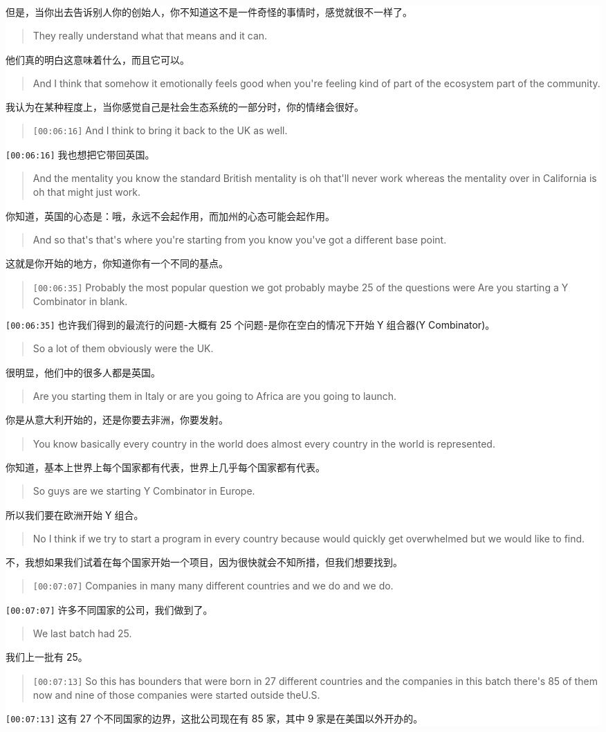 但是，当你出去告诉别人你的创始人，你不知道这不是一件奇怪的事情时，感觉就很不一样了。

> They really understand what that means and it can.

他们真的明白这意味着什么，而且它可以。

> And I think that somehow it emotionally feels good when you\'re feeling kind of part of the ecosystem part of the community.

我认为在某种程度上，当你感觉自己是社会生态系统的一部分时，你的情绪会很好。

> `[00:06:16]` And I think to bring it back to the UK as well.

`[00:06:16]` 我也想把它带回英国。

> And the mentality you know the standard British mentality is oh that\'ll never work whereas the mentality over in California is oh that might just work.

你知道，英国的心态是：哦，永远不会起作用，而加州的心态可能会起作用。

> And so that\'s that\'s where you\'re starting from you know you\'ve got a different base point.

这就是你开始的地方，你知道你有一个不同的基点。

> `[00:06:35]` Probably the most popular question we got probably maybe 25 of the questions were Are you starting a Y Combinator in blank.

`[00:06:35]` 也许我们得到的最流行的问题-大概有 25 个问题-是你在空白的情况下开始 Y 组合器(Y Combinator)。

> So a lot of them obviously were the UK.

很明显，他们中的很多人都是英国。

> Are you starting them in Italy or are you going to Africa are you going to launch.

你是从意大利开始的，还是你要去非洲，你要发射。

> You know basically every country in the world does almost every country in the world is represented.

你知道，基本上世界上每个国家都有代表，世界上几乎每个国家都有代表。

> So guys are we starting Y Combinator in Europe.

所以我们要在欧洲开始 Y 组合。

> No I think if we try to start a program in every country because would quickly get overwhelmed but we would like to find.

不，我想如果我们试着在每个国家开始一个项目，因为很快就会不知所措，但我们想要找到。

> `[00:07:07]` Companies in many many different countries and we do and we do.

`[00:07:07]` 许多不同国家的公司，我们做到了。

> We last batch had 25.

我们上一批有 25。

> `[00:07:13]` So this has bounders that were born in 27 different countries and the companies in this batch there\'s 85 of them now and nine of those companies were started outside theU.S.

`[00:07:13]` 这有 27 个不同国家的边界，这批公司现在有 85 家，其中 9 家是在美国以外开办的。
